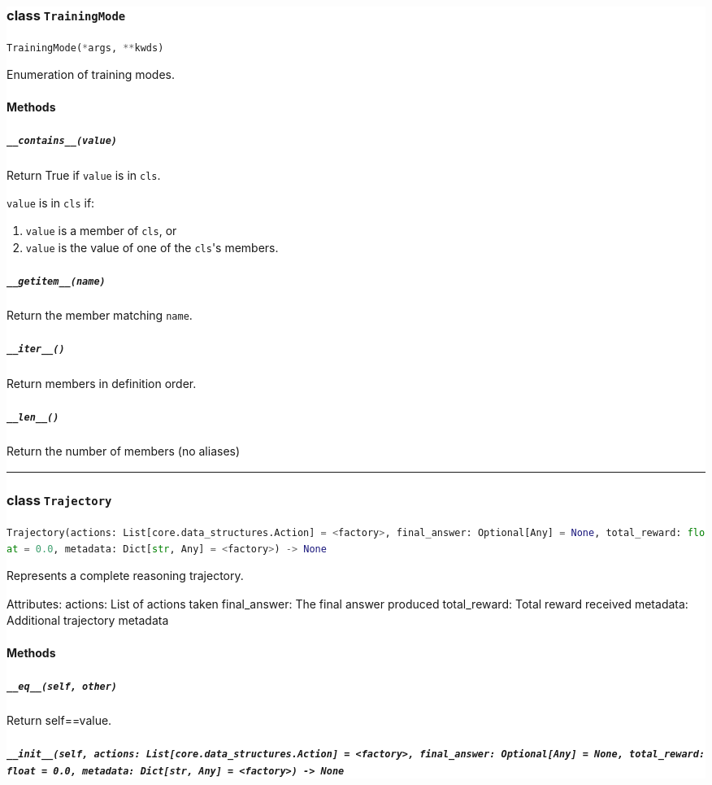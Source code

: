 ### class `TrainingMode`

```python
TrainingMode(*args, **kwds)
```

Enumeration of training modes.

#### Methods

##### `__contains__(value)`

Return True if `value` is in `cls`.

`value` is in `cls` if:
1) `value` is a member of `cls`, or
2) `value` is the value of one of the `cls`'s members.

##### `__getitem__(name)`

Return the member matching `name`.

##### `__iter__()`

Return members in definition order.

##### `__len__()`

Return the number of members (no aliases)

---

### class `Trajectory`

```python
Trajectory(actions: List[core.data_structures.Action] = <factory>, final_answer: Optional[Any] = None, total_reward: float = 0.0, metadata: Dict[str, Any] = <factory>) -> None
```

Represents a complete reasoning trajectory.

Attributes:
    actions: List of actions taken
    final_answer: The final answer produced
    total_reward: Total reward received
    metadata: Additional trajectory metadata

#### Methods

##### `__eq__(self, other)`

Return self==value.

##### `__init__(self, actions: List[core.data_structures.Action] = <factory>, final_answer: Optional[Any] = None, total_reward: float = 0.0, metadata: Dict[str, Any] = <factory>) -> None`

